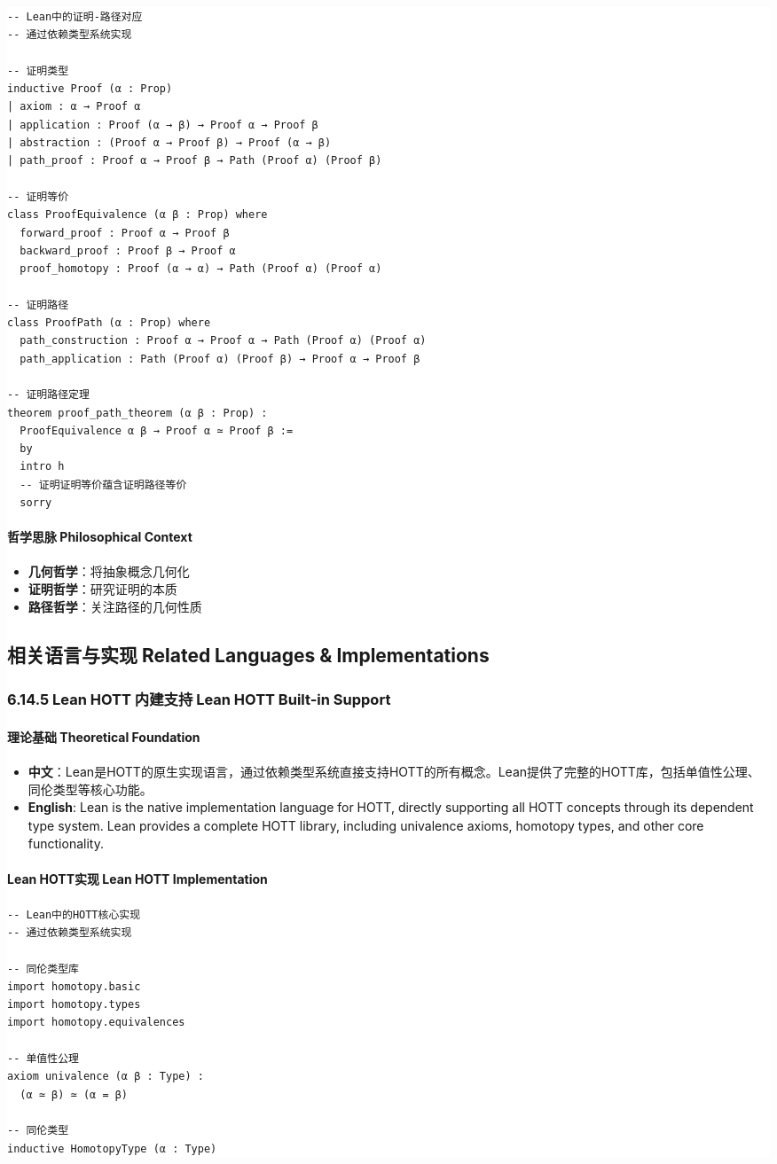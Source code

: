 ```lean
-- Lean中的证明-路径对应
-- 通过依赖类型系统实现

-- 证明类型
inductive Proof (α : Prop)
| axiom : α → Proof α
| application : Proof (α → β) → Proof α → Proof β
| abstraction : (Proof α → Proof β) → Proof (α → β)
| path_proof : Proof α → Proof β → Path (Proof α) (Proof β)

-- 证明等价
class ProofEquivalence (α β : Prop) where
  forward_proof : Proof α → Proof β
  backward_proof : Proof β → Proof α
  proof_homotopy : Proof (α → α) → Path (Proof α) (Proof α)

-- 证明路径
class ProofPath (α : Prop) where
  path_construction : Proof α → Proof α → Path (Proof α) (Proof α)
  path_application : Path (Proof α) (Proof β) → Proof α → Proof β

-- 证明路径定理
theorem proof_path_theorem (α β : Prop) :
  ProofEquivalence α β → Proof α ≃ Proof β :=
  by
  intro h
  -- 证明证明等价蕴含证明路径等价
  sorry
```

#### 哲学思脉 Philosophical Context

- **几何哲学**：将抽象概念几何化
- **证明哲学**：研究证明的本质
- **路径哲学**：关注路径的几何性质

## 相关语言与实现 Related Languages & Implementations

### 6.14.5 Lean HOTT 内建支持 Lean HOTT Built-in Support

#### 理论基础 Theoretical Foundation

- **中文**：Lean是HOTT的原生实现语言，通过依赖类型系统直接支持HOTT的所有概念。Lean提供了完整的HOTT库，包括单值性公理、同伦类型等核心功能。
- **English**: Lean is the native implementation language for HOTT, directly supporting all HOTT concepts through its dependent type system. Lean provides a complete HOTT library, including univalence axioms, homotopy types, and other core functionality.

#### Lean HOTT实现 Lean HOTT Implementation

```lean
-- Lean中的HOTT核心实现
-- 通过依赖类型系统实现

-- 同伦类型库
import homotopy.basic
import homotopy.types
import homotopy.equivalences

-- 单值性公理
axiom univalence (α β : Type) : 
  (α ≃ β) ≃ (α = β)

-- 同伦类型
inductive HomotopyType (α : Type)
```